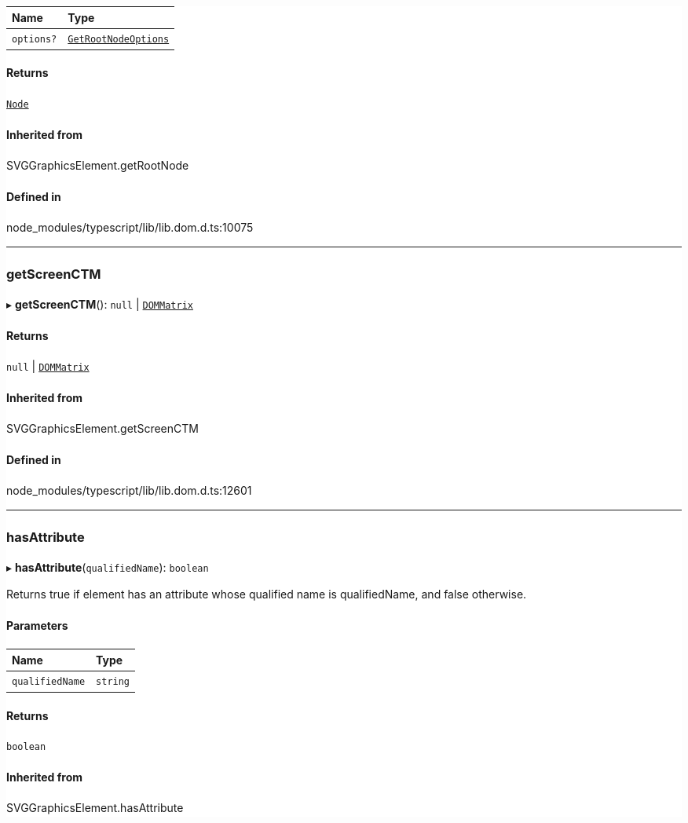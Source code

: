 | Name | Type |
| :------ | :------ |
| `options?` | [`GetRootNodeOptions`](main_module._internal_.GetRootNodeOptions.md) |

#### Returns

[`Node`](../modules/main_module._internal_.md#node)

#### Inherited from

SVGGraphicsElement.getRootNode

#### Defined in

node_modules/typescript/lib/lib.dom.d.ts:10075

___

### getScreenCTM

▸ **getScreenCTM**(): ``null`` \| [`DOMMatrix`](../modules/main_module._internal_.md#dommatrix)

#### Returns

``null`` \| [`DOMMatrix`](../modules/main_module._internal_.md#dommatrix)

#### Inherited from

SVGGraphicsElement.getScreenCTM

#### Defined in

node_modules/typescript/lib/lib.dom.d.ts:12601

___

### hasAttribute

▸ **hasAttribute**(`qualifiedName`): `boolean`

Returns true if element has an attribute whose qualified name is qualifiedName, and false otherwise.

#### Parameters

| Name | Type |
| :------ | :------ |
| `qualifiedName` | `string` |

#### Returns

`boolean`

#### Inherited from

SVGGraphicsElement.hasAttribute
